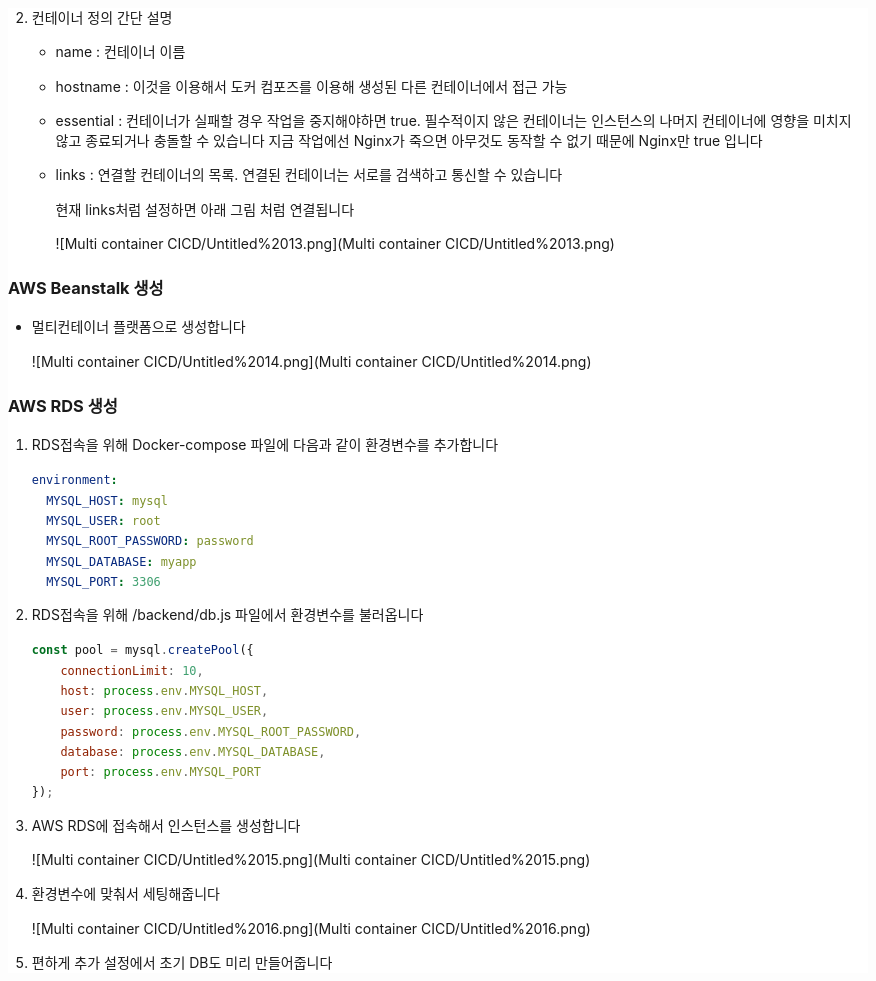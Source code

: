 2. 컨테이너 정의 간단 설명
    - name : 컨테이너 이름
    - hostname : 이것을 이용해서 도커 컴포즈를 이용해 생성된 다른 컨테이너에서 접근 가능
    - essential : 컨테이너가 실패할 경우 작업을 중지해야하면 true. 필수적이지 않은 컨테이너는 인스턴스의 나머지 컨테이너에 영향을 미치지 않고 종료되거나 충돌할 수 있습니다
    지금 작업에선 Nginx가 죽으면 아무것도 동작할 수 없기 때문에 Nginx만 true 입니다
    - links : 연결할 컨테이너의 목록. 연결된 컨테이너는 서로를 검색하고 통신할 수 있습니다
        
        현재 links처럼 설정하면 아래 그림 처럼 연결됩니다
        
        ![Multi container CICD/Untitled%2013.png](Multi container CICD/Untitled%2013.png)
        

### AWS Beanstalk 생성

- 멀티컨테이너 플랫폼으로 생성합니다
    
    ![Multi container CICD/Untitled%2014.png](Multi container CICD/Untitled%2014.png)
    

### AWS RDS 생성

1. RDS접속을 위해 Docker-compose 파일에 다음과 같이 환경변수를 추가합니다

    ```yaml
    environment: 
      MYSQL_HOST: mysql
      MYSQL_USER: root
      MYSQL_ROOT_PASSWORD: password
      MYSQL_DATABASE: myapp
      MYSQL_PORT: 3306
    ```
        
2. RDS접속을 위해 /backend/db.js 파일에서 환경변수를 불러옵니다

    ```js
    const pool = mysql.createPool({
        connectionLimit: 10,
        host: process.env.MYSQL_HOST,
        user: process.env.MYSQL_USER,
        password: process.env.MYSQL_ROOT_PASSWORD,
        database: process.env.MYSQL_DATABASE,
        port: process.env.MYSQL_PORT
    });
    ```
        
3. AWS RDS에 접속해서 인스턴스를 생성합니다
    
    ![Multi container CICD/Untitled%2015.png](Multi container CICD/Untitled%2015.png)
    
4. 환경변수에 맞춰서 세팅해줍니다
    
    ![Multi container CICD/Untitled%2016.png](Multi container CICD/Untitled%2016.png)
    
5. 편하게 추가 설정에서 초기 DB도 미리 만들어줍니다
    
